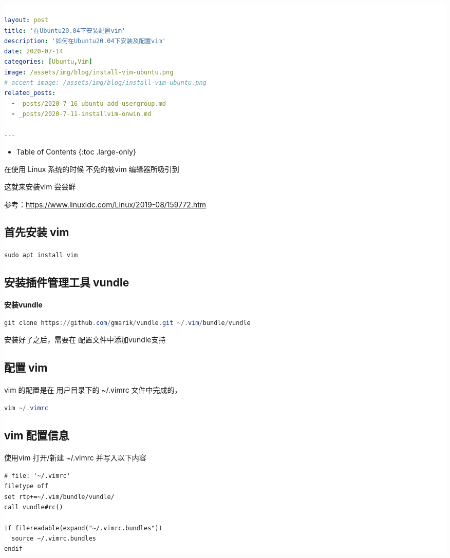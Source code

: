 ```yaml
---
layout: post
title: '在Ubuntu20.04下安装配置vim'
description: '如何在Ubuntu20.04下安装及配置vim'
date: 2020-07-14
categories: [Ubuntu,Vim]
image: /assets/img/blog/install-vim-ubuntu.png
# accent_image: /assets/img/blog/install-vim-ubuntu.png
related_posts:
  - _posts/2020-7-16-ubuntu-add-usergroup.md
  - _posts/2020-7-11-installvim-onwin.md

---
```


- Table of Contents
{:toc .large-only}


在使用 Linux 系统的时候 不免的被vim 编辑器所吸引到

这就来安装vim 尝尝鲜

参考：https://www.linuxidc.com/Linux/2019-08/159772.htm

## 首先安装 vim 

```powershell
sudo apt install vim
```

## 安装插件管理工具 vundle

**安装vundle**

```powershell
git clone https://github.com/gmarik/vundle.git ~/.vim/bundle/vundle
```

安装好了之后，需要在 配置文件中添加vundle支持

## 配置 vim

vim 的配置是在 用户目录下的 ~/.vimrc 文件中完成的，

```powershell
vim ~/.vimrc
```

## vim 配置信息
使用vim 打开/新建 ~/.vimrc 并写入以下内容

```shell
# file: '~/.vimrc'
filetype off
set rtp+=~/.vim/bundle/vundle/
call vundle#rc()

if filereadable(expand("~/.vimrc.bundles"))
  source ~/.vimrc.bundles
endif
```
